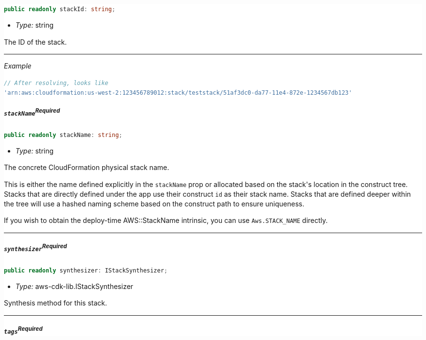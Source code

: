 ```typescript
public readonly stackId: string;
```

- *Type:* string

The ID of the stack.

---

*Example*

```typescript
// After resolving, looks like
'arn:aws:cloudformation:us-west-2:123456789012:stack/teststack/51af3dc0-da77-11e4-872e-1234567db123'
```


##### `stackName`<sup>Required</sup> <a name="stackName" id="@gammarers/aws-lambda-function-log-anomaly-detection-notification-stack.LambdaFunctionLogAnomalyDetectionNotificationStack.property.stackName"></a>

```typescript
public readonly stackName: string;
```

- *Type:* string

The concrete CloudFormation physical stack name.

This is either the name defined explicitly in the `stackName` prop or
allocated based on the stack's location in the construct tree. Stacks that
are directly defined under the app use their construct `id` as their stack
name. Stacks that are defined deeper within the tree will use a hashed naming
scheme based on the construct path to ensure uniqueness.

If you wish to obtain the deploy-time AWS::StackName intrinsic,
you can use `Aws.STACK_NAME` directly.

---

##### `synthesizer`<sup>Required</sup> <a name="synthesizer" id="@gammarers/aws-lambda-function-log-anomaly-detection-notification-stack.LambdaFunctionLogAnomalyDetectionNotificationStack.property.synthesizer"></a>

```typescript
public readonly synthesizer: IStackSynthesizer;
```

- *Type:* aws-cdk-lib.IStackSynthesizer

Synthesis method for this stack.

---

##### `tags`<sup>Required</sup> <a name="tags" id="@gammarers/aws-lambda-function-log-anomaly-detection-notification-stack.LambdaFunctionLogAnomalyDetectionNotificationStack.property.tags"></a>
